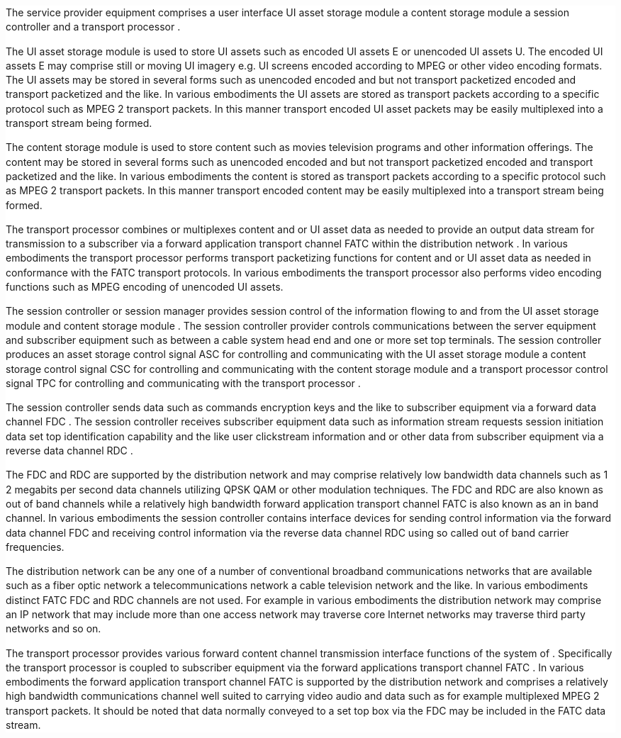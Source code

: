 The service provider equipment comprises a user interface UI asset storage module a content storage module a session controller and a transport processor .

The UI asset storage module is used to store UI assets such as encoded UI assets E or unencoded UI assets U. The encoded UI assets E may comprise still or moving UI imagery e.g. UI screens encoded according to MPEG or other video encoding formats. The UI assets may be stored in several forms such as unencoded encoded and but not transport packetized encoded and transport packetized and the like. In various embodiments the UI assets are stored as transport packets according to a specific protocol such as MPEG 2 transport packets. In this manner transport encoded UI asset packets may be easily multiplexed into a transport stream being formed.

The content storage module is used to store content such as movies television programs and other information offerings. The content may be stored in several forms such as unencoded encoded and but not transport packetized encoded and transport packetized and the like. In various embodiments the content is stored as transport packets according to a specific protocol such as MPEG 2 transport packets. In this manner transport encoded content may be easily multiplexed into a transport stream being formed.

The transport processor combines or multiplexes content and or UI asset data as needed to provide an output data stream for transmission to a subscriber via a forward application transport channel FATC within the distribution network . In various embodiments the transport processor performs transport packetizing functions for content and or UI asset data as needed in conformance with the FATC transport protocols. In various embodiments the transport processor also performs video encoding functions such as MPEG encoding of unencoded UI assets.

The session controller or session manager provides session control of the information flowing to and from the UI asset storage module and content storage module . The session controller provider controls communications between the server equipment and subscriber equipment such as between a cable system head end and one or more set top terminals. The session controller produces an asset storage control signal ASC for controlling and communicating with the UI asset storage module a content storage control signal CSC for controlling and communicating with the content storage module and a transport processor control signal TPC for controlling and communicating with the transport processor .

The session controller sends data such as commands encryption keys and the like to subscriber equipment via a forward data channel FDC . The session controller receives subscriber equipment data such as information stream requests session initiation data set top identification capability and the like user clickstream information and or other data from subscriber equipment via a reverse data channel RDC .

The FDC and RDC are supported by the distribution network and may comprise relatively low bandwidth data channels such as 1 2 megabits per second data channels utilizing QPSK QAM or other modulation techniques. The FDC and RDC are also known as out of band channels while a relatively high bandwidth forward application transport channel FATC is also known as an in band channel. In various embodiments the session controller contains interface devices for sending control information via the forward data channel FDC and receiving control information via the reverse data channel RDC using so called out of band carrier frequencies.

The distribution network can be any one of a number of conventional broadband communications networks that are available such as a fiber optic network a telecommunications network a cable television network and the like. In various embodiments distinct FATC FDC and RDC channels are not used. For example in various embodiments the distribution network may comprise an IP network that may include more than one access network may traverse core Internet networks may traverse third party networks and so on.

The transport processor provides various forward content channel transmission interface functions of the system of . Specifically the transport processor is coupled to subscriber equipment via the forward applications transport channel FATC . In various embodiments the forward application transport channel FATC is supported by the distribution network and comprises a relatively high bandwidth communications channel well suited to carrying video audio and data such as for example multiplexed MPEG 2 transport packets. It should be noted that data normally conveyed to a set top box via the FDC may be included in the FATC data stream.
